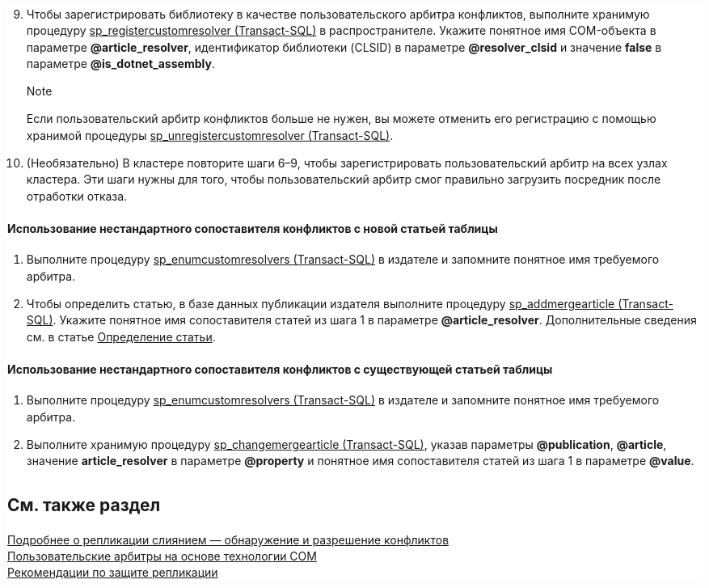 9. Чтобы зарегистрировать библиотеку в качестве пользовательского арбитра конфликтов, выполните хранимую процедуру [sp_registercustomresolver (Transact-SQL)](../../relational-databases/system-stored-procedures/sp-registercustomresolver-transact-sql.md) в распространителе. Укажите понятное имя COM-объекта в параметре **\@article_resolver**, идентификатор библиотеки (CLSID) в параметре **\@resolver_clsid** и значение **false** в параметре **\@is_dotnet_assembly**.  
  
    > [!NOTE]  
    >  Если пользовательский арбитр конфликтов больше не нужен, вы можете отменить его регистрацию с помощью хранимой процедуры [sp_unregistercustomresolver (Transact-SQL)](../../relational-databases/system-stored-procedures/sp-unregistercustomresolver-transact-sql.md).  
  
10. (Необязательно) В кластере повторите шаги 6–9, чтобы зарегистрировать пользовательский арбитр на всех узлах кластера. Эти шаги нужны для того, чтобы пользовательский арбитр смог правильно загрузить посредник после отработки отказа.
  
#### <a name="to-use-a-custom-conflict-resolver-with-a-new-table-article"></a>Использование нестандартного сопоставителя конфликтов с новой статьей таблицы  
  
1.  Выполните процедуру [sp_enumcustomresolvers (Transact-SQL)](../../relational-databases/system-stored-procedures/sp-enumcustomresolvers-transact-sql.md) в издателе и запомните понятное имя требуемого арбитра.  
  
2.  Чтобы определить статью, в базе данных публикации издателя выполните процедуру [sp_addmergearticle (Transact-SQL)](../../relational-databases/system-stored-procedures/sp-addmergearticle-transact-sql.md). Укажите понятное имя сопоставителя статей из шага 1 в параметре **\@article_resolver**. Дополнительные сведения см. в статье [Определение статьи](../../relational-databases/replication/publish/define-an-article.md).  
  
#### <a name="to-use-a-custom-conflict-resolver-with-an-existing-table-article"></a>Использование нестандартного сопоставителя конфликтов с существующей статьей таблицы  
  
1.  Выполните процедуру [sp_enumcustomresolvers (Transact-SQL)](../../relational-databases/system-stored-procedures/sp-enumcustomresolvers-transact-sql.md) в издателе и запомните понятное имя требуемого арбитра.  
  
2.  Выполните хранимую процедуру [sp_changemergearticle &#40;Transact-SQL&#41;](../../relational-databases/system-stored-procedures/sp-changemergearticle-transact-sql.md), указав параметры **\@publication**, **\@article**, значение **article_resolver** в параметре **\@property** и понятное имя сопоставителя статей из шага 1 в параметре **\@value**.  
  

## <a name="see-also"></a>См. также раздел  
 [Подробнее о репликации слиянием — обнаружение и разрешение конфликтов](../../relational-databases/replication/merge/advanced-merge-replication-conflict-detection-and-resolution.md)   
 [Пользовательские арбитры на основе технологии COM](../../relational-databases/replication/merge/advanced-merge-replication-conflict-com-based-custom-resolvers.md)   
 [Рекомендации по защите репликации](../../relational-databases/replication/security/replication-security-best-practices.md)  
  
  
